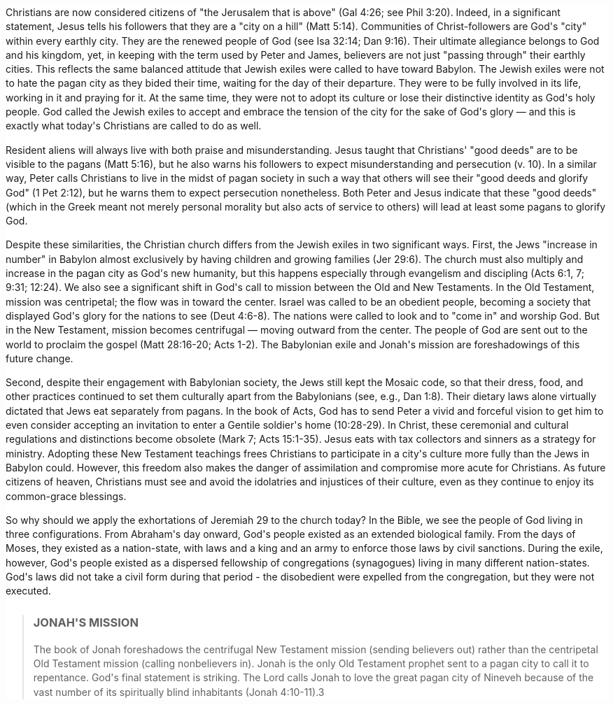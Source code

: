 Christians are now considered citizens of "the Jerusalem that is above" (Gal 4:26; see Phil 3:20). Indeed, in a significant statement, Jesus tells his followers that they are a "city on a hill" (Matt 5:14). Communities of Christ-followers are God's "city" within every earthly city. They are the renewed people of God (see Isa 32:14; Dan 9:16). Their ultimate allegiance belongs to God and his kingdom, yet, in keeping with the term used by Peter and James, believers are not just "passing through" their earthly cities. This reflects the same balanced attitude that Jewish exiles were called to have toward Babylon. The Jewish exiles were not to hate the pagan city as they bided their time, waiting for the day of their departure. They were to be fully involved in its life, working in it and praying for it. At the same time, they were not to adopt its culture or lose their distinctive identity as God's holy people. God called the Jewish exiles to accept and embrace the tension of the city for the sake of God's glory — and this is exactly what today's Christians are called to do as well.

Resident aliens will always live with both praise and misunderstanding. Jesus taught that Christians' "good deeds" are to be visible to the pagans (Matt 5:16), but he also warns his followers to expect misunderstanding and persecution (v. 10). In a similar way, Peter calls Christians to live in the midst of pagan society in such a way that others will see their "good deeds and glorify God" (1 Pet 2:12), but he warns them to expect persecution nonetheless. Both Peter and Jesus indicate that these "good deeds" (which in the Greek meant not merely personal morality but also acts of service to others) will lead at least some pagans to glorify God.

Despite these similarities, the Christian church differs from the Jewish exiles in two significant ways. First, the Jews "increase in number" in Babylon almost exclusively by having children and growing families (Jer 29:6). The church must also multiply and increase in the pagan city as God's new humanity, but this happens especially through evangelism and discipling (Acts 6:1, 7; 9:31; 12:24). We also see a significant shift in God's call to mission between the Old and New Testaments. In the Old Testament, mission was centripetal; the flow was in toward the center. Israel was called to be an obedient people, becoming a society that displayed God's glory for the nations to see (Deut 4:6-8). The nations were called to look and to "come in" and worship God. But in the New Testament, mission becomes centrifugal — moving outward from the center. The people of God are sent out to the world to proclaim the gospel (Matt 28:16-20; Acts 1-2). The Babylonian exile and Jonah's mission are foreshadowings of this future change.

Second, despite their engagement with Babylonian society, the Jews still kept the Mosaic code, so that their dress, food, and other practices continued to set them culturally apart from the Babylonians (see, e.g., Dan 1:8). Their dietary laws alone virtually dictated that Jews eat separately from pagans. In the book of Acts, God has to send Peter a vivid and forceful vision to get him to even consider accepting an invitation to enter a Gentile soldier's home (10:28-29). In Christ, these ceremonial and cultural regulations and distinctions become obsolete (Mark 7; Acts 15:1-35). Jesus eats with tax collectors and sinners as a strategy for ministry. Adopting these New Testament teachings frees Christians to participate in a city's culture more fully than the Jews in Babylon could. However, this freedom also makes the danger of assimilation and compromise more acute for Christians. As future citizens of heaven, Christians must see and avoid the idolatries and injustices of their culture, even as they continue to enjoy its common-grace blessings.

So why should we apply the exhortations of Jeremiah 29 to the church today? In the Bible, we see the people of God living in three configurations. From Abraham's day onward, God's people existed as an extended biological family. From the days of Moses, they existed as a nation-state, with laws and a king and an army to enforce those laws by civil sanctions. During the exile, however, God's people existed as a dispersed fellowship of congregations (synagogues) living in many different nation-states. God's laws did not take a civil form during that period - the disobedient were expelled from the congregation, but they were not executed.

> ### JONAH'S MISSION
>
> The book of Jonah foreshadows the centrifugal New Testament mission (sending believers out) rather than the centripetal Old Testament mission (calling nonbelievers in).
Jonah is the only Old Testament prophet sent to a pagan city to call it to repentance. God's final statement is striking. The Lord calls Jonah to love the great pagan city of Nineveh because of the vast number of its spiritually blind inhabitants (Jonah 4:10-11).3
